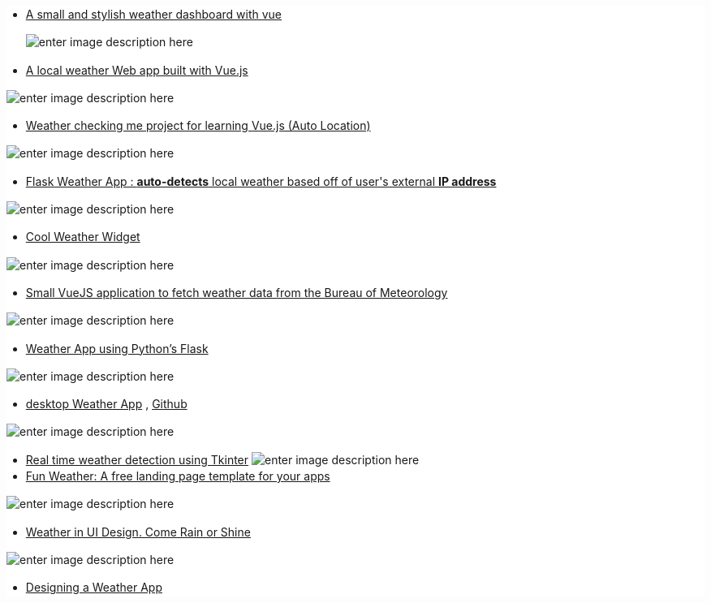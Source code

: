 * [A small and stylish weather dashboard with vue](https://vuejsexamples.com/a-small-and-stylish-weather-dashboard-with-vue/)

  ![enter image description here](https://vuejsexamples.com/content/images/2019/12/The-Weather-Dashboard.jpg)

* [A local weather Web app built with Vue.js](https://vuejsexamples.com/a-local-weather-web-app-built-with-vue-js/)

![enter image description here](https://vuejsexamples.com/content/images/2018/02/weatherapp.png)

* [Weather checking me project for learning Vue.js \(Auto Location\)](https://vuejsexamples.com/weather-checking-me-project-for-learning-vue-js/)

![enter image description here](https://vuejsexamples.com/content/images/2019/11/vue-weather.jpg)

* [Flask Weather App : **auto-detects** local weather based off of user's external **IP address**](https://github.com/M0nica/flask_weather)

![enter image description here](https://raw.githubusercontent.com/M0nica/flask_weather/master/static/nyc_weather_screenshot.png)

* [Cool Weather Widget](https://w3layouts.com/cool-weather-widget-flat-responsive-widget-template/)

![enter image description here](https://w3layouts.b-cdn.net/wp-content/uploads/2017/06/cool_weather_widget_Free27-06-2017_524662891.jpg)

* [Small VueJS application to fetch weather data from the Bureau of Meteorology](https://vuejsexamples.com/small-vuejs-application-to-fetch-weather-data-from-the-bureau-of-meteorology/)

![enter image description here](https://vuejsexamples.com/content/images/2018/10/Karratha-Weather.jpg)

* [Weather App using Python’s Flask](https://www.freecodecamp.org/news/how-to-build-a-web-app-using-pythons-flask-and-google-app-engine-52b1bb82b221/?source=linkShare-8f150b66bb03-1558105193&fbclid=IwAR0imO1yE0ib7d-NdgHu24prSSQYUFCaGWhnue7HN311SRStTJhag4z0KbY&_branch_match_id=623139837775019247)

![enter image description here](https://cdn-media-1.freecodecamp.org/images/Shef35vcxtGaPKwRseaHe77mkUwaUuFWegLp)

* [desktop Weather App](https://www.learnpyqt.com/apps/create-desktop-weather-app/) , [Github](https://github.com/mfitzp/15-minute-apps/tree/master/weather)

![enter image description here](https://www.learnpyqt.com/media/images/screenshot-weather.max-500x500.jpg)

* [Real time weather detection using Tkinter](https://www.geeksforgeeks.org/python-real-time-weather-detection-using-tkinter/) ![enter image description here](https://media.geeksforgeeks.org/wp-content/uploads/Screenshot-5312.png)
* [Fun Weather: A free landing page template for your apps](https://freebiesbug.com/psd-freebies/fun-weather-free-landing-page-template/)

![enter image description here](https://cdn.freebiesbug.com/wp-content/uploads/2016/10/weather-landing-page-preview-580x1183.png)

* [Weather in UI Design. Come Rain or Shine](https://medium.com/@tubikstudio/weather-in-ui-design-come-rain-or-shine-5697553905c)

![enter image description here](https://miro.medium.com/max/3797/1*WL0zc8gR8G7RY-mupbDeVg.jpeg)

* [Designing a Weather App](https://medium.com/gravitdesigner/an-introduction-to-gravit-designer-designing-a-weather-app-part-1-2b19db316ec5)
